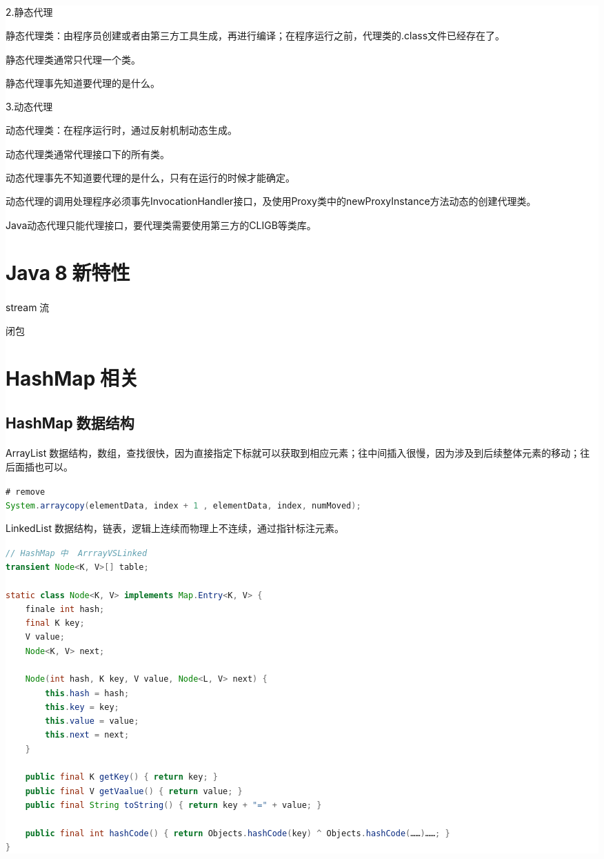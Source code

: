 

2.静态代理

静态代理类：由程序员创建或者由第三方工具生成，再进行编译；在程序运行之前，代理类的.class文件已经存在了。

静态代理类通常只代理一个类。

静态代理事先知道要代理的是什么。

3.动态代理

动态代理类：在程序运行时，通过反射机制动态生成。

动态代理类通常代理接口下的所有类。

动态代理事先不知道要代理的是什么，只有在运行的时候才能确定。

动态代理的调用处理程序必须事先InvocationHandler接口，及使用Proxy类中的newProxyInstance方法动态的创建代理类。

Java动态代理只能代理接口，要代理类需要使用第三方的CLIGB等类库。







# Java 8 新特性

stream 流

闭包



# HashMap 相关

## HashMap 数据结构

ArrayList 数据结构，数组，查找很快，因为直接指定下标就可以获取到相应元素；往中间插入很慢，因为涉及到后续整体元素的移动；往后面插也可以。

```java
# remove
System.arraycopy(elementData, index + 1 , elementData, index, numMoved);
```

LinkedList 数据结构，链表，逻辑上连续而物理上不连续，通过指针标注元素。

```java
// HashMap 中  ArrrayVSLinked
transient Node<K, V>[] table;

static class Node<K, V> implements Map.Entry<K, V> {
    finale int hash;
    final K key;
    V value;
    Node<K, V> next;
    
    Node(int hash, K key, V value, Node<L, V> next) {
        this.hash = hash;
        this.key = key;
        this.value = value;
        this.next = next;
    }
    
    public final K getKey() { return key; }
    public final V getVaalue() { return value; }
    public final String toString() { return key + "=" + value; }
    
    public final int hashCode() { return Objects.hashCode(key) ^ Objects.hashCode(……)……; }
}
```